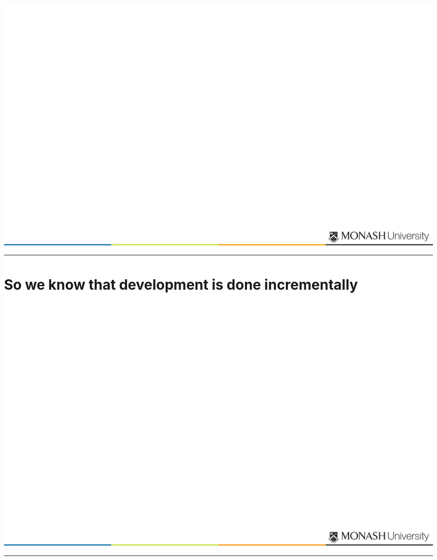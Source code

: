 ![original](assets/background.png)

---

# So we know that development is done incrementally

![original](assets/background.png)

---